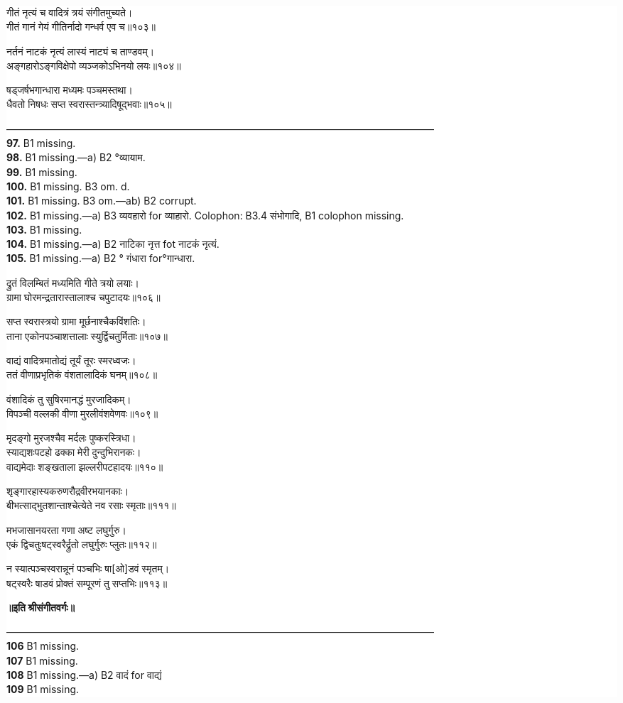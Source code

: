 गीतं नृत्यं च वादित्रं त्रयं संगीतमुच्यते।  
गीतं गानं गेयं गीतिर्नादो गन्धर्व एव च॥१०३॥

नर्तनं नाटकं नृत्यं लास्यं नाट्यं च ताण्डवम्।  
अङ्गहारोऽङ्गविक्षेपो व्यञ्जकोऽभिनयो लयः॥१०४॥

षड्जर्षभगान्धारा मध्यमः पञ्चमस्तथा।  
धैवतो निषधः सप्त स्वरास्तन्त्र्यादिषूद्भवाः॥१०५॥

———————————————————————————————————————————  
**97.** B1 missing.  
**98.** B1 missing.—a) B2 °व्यायाम.  
**99.** B1 missing.  
**100.** B1 missing. B3 om. d.  
**101.** B1 missing. B3 om.—ab) B2 corrupt.  
**102.** B1 missing.—a) B3 व्यवहारो for व्याहारो. Colophon: B3.4 संभोगादि, B1 colophon missing.  
**103.** B1 missing.  
**104.** B1 missing.—a) B2 नाटिका नृत्त fot नाटकं नृत्यं.  
**105.** B1 missing.—a) B2 ° गंधारा for°गान्धारा.

द्रुतं विलम्बितं मध्यमिति गीते त्रयो लयाः।  
ग्रामा घोरमन्द्रतारास्तालाश्च चपुटादयः॥१०६॥

सप्त स्वरास्त्रयो ग्रामा मूर्छनाश्चैकविंशतिः।  
ताना एकोनपञ्चाशत्तालाः स्युर्द्विचतुर्मिताः॥१०७॥

वाद्यं वादित्रमातोद्यं तूर्यं तूरः स्मरध्वजः।  
ततं वीणाप्रभृतिकं वंशतालादिकं घनम्॥१०८॥

वंशादिकं तु सुषिरमानद्धं मुरजादिकम्।  
विपञ्ची वल्लकी वीणा मुरलीवंशवेणवः॥१०९॥

मृदङ्गो मुरजश्चैव मर्दलः पुष्करस्त्रिधा।  
स्याद्यशःपटहो ढक्का मेरी दुन्दुभिरानकः।  
वाद्यमेदाः शङ्खताला झल्लरीपटहादयः॥११०॥

शृङ्गारहास्यकरुणरौद्रवीरभयानकाः।  
बीभत्साद्भुतशान्ताश्चेत्येते नव रसाः स्मृताः॥१११॥

मभजासानयरता गणा अष्ट लघुर्गुरु।  
एकं द्विचतुःषट्स्वरैर्द्रुतो लघुर्गुरुः प्लुतः॥११२॥

न स्यात्पञ्चस्वरान्नूनं पञ्चभिः षा\[ओ\]डवं स्मृतम्।  
षट्स्वरैः षाडवं प्रोक्तं सम्पूरणं तु सप्तभिः॥११३॥

**॥इति श्रीसंगीतवर्गः॥**

———————————————————————————————————————————  
**106** B1 missing.  
**107** B1 missing.  
**108** B1 missing.—a) B2 वादं for वाद्यं  
**109** B1 missing.  
